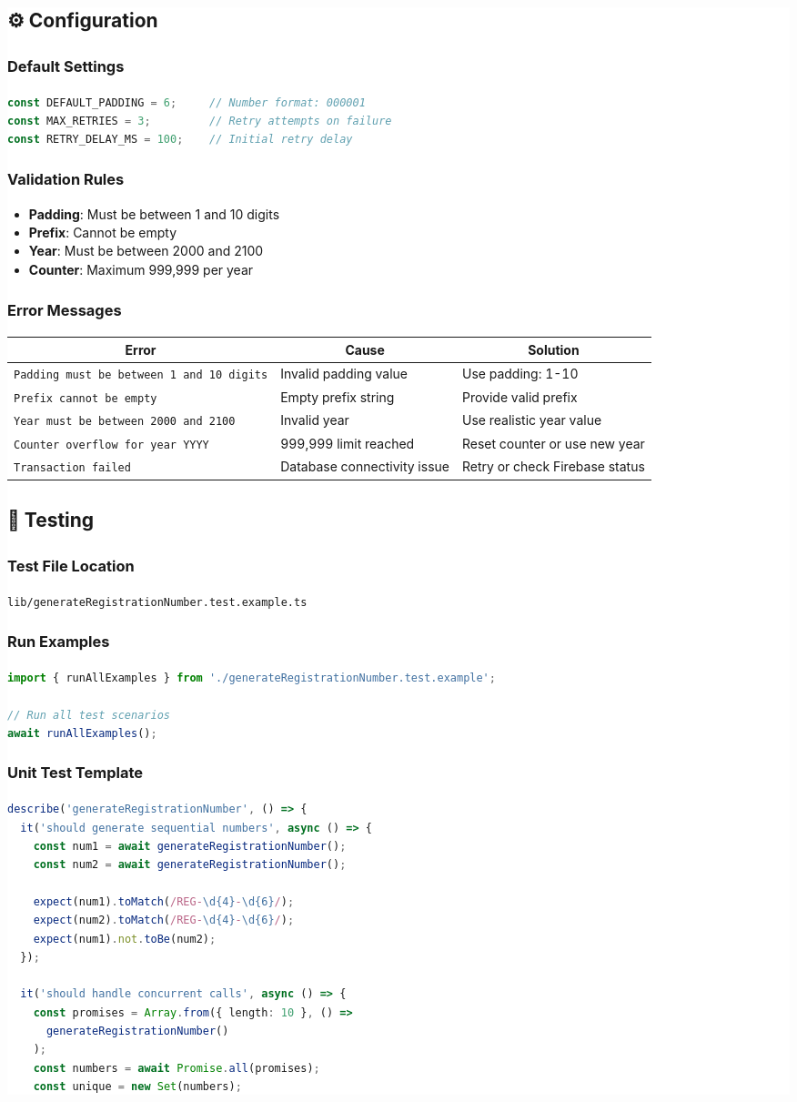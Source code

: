 ## ⚙️ Configuration

### Default Settings

```typescript
const DEFAULT_PADDING = 6;     // Number format: 000001
const MAX_RETRIES = 3;         // Retry attempts on failure
const RETRY_DELAY_MS = 100;    // Initial retry delay
```

### Validation Rules

- **Padding**: Must be between 1 and 10 digits
- **Prefix**: Cannot be empty
- **Year**: Must be between 2000 and 2100
- **Counter**: Maximum 999,999 per year

### Error Messages

| Error | Cause | Solution |
|-------|-------|----------|
| `Padding must be between 1 and 10 digits` | Invalid padding value | Use padding: 1-10 |
| `Prefix cannot be empty` | Empty prefix string | Provide valid prefix |
| `Year must be between 2000 and 2100` | Invalid year | Use realistic year value |
| `Counter overflow for year YYYY` | 999,999 limit reached | Reset counter or use new year |
| `Transaction failed` | Database connectivity issue | Retry or check Firebase status |

## 🧪 Testing

### Test File Location
```
lib/generateRegistrationNumber.test.example.ts
```

### Run Examples
```typescript
import { runAllExamples } from './generateRegistrationNumber.test.example';

// Run all test scenarios
await runAllExamples();
```

### Unit Test Template
```typescript
describe('generateRegistrationNumber', () => {
  it('should generate sequential numbers', async () => {
    const num1 = await generateRegistrationNumber();
    const num2 = await generateRegistrationNumber();

    expect(num1).toMatch(/REG-\d{4}-\d{6}/);
    expect(num2).toMatch(/REG-\d{4}-\d{6}/);
    expect(num1).not.toBe(num2);
  });

  it('should handle concurrent calls', async () => {
    const promises = Array.from({ length: 10 }, () =>
      generateRegistrationNumber()
    );
    const numbers = await Promise.all(promises);
    const unique = new Set(numbers);
```